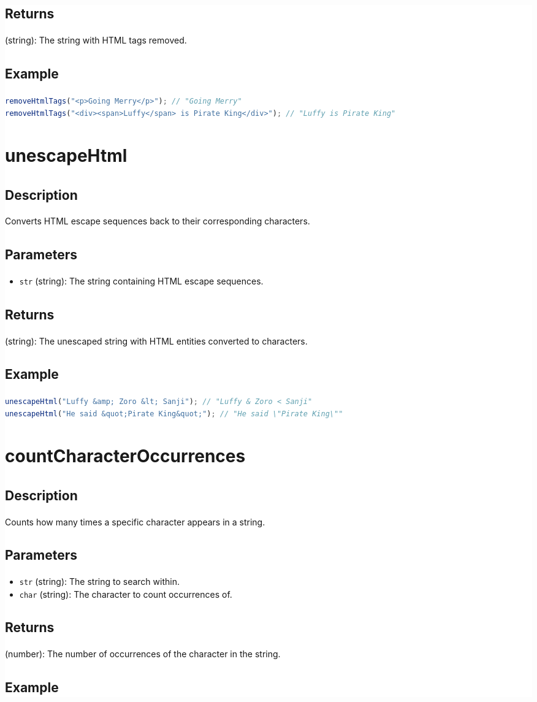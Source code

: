 ## Returns

(string): The string with HTML tags removed.

## Example

```typescript
removeHtmlTags("<p>Going Merry</p>"); // "Going Merry"
removeHtmlTags("<div><span>Luffy</span> is Pirate King</div>"); // "Luffy is Pirate King"
```

# unescapeHtml

## Description

Converts HTML escape sequences back to their corresponding characters.

## Parameters

- `str` (string): The string containing HTML escape sequences.

## Returns

(string): The unescaped string with HTML entities converted to characters.

## Example

```typescript
unescapeHtml("Luffy &amp; Zoro &lt; Sanji"); // "Luffy & Zoro < Sanji"
unescapeHtml("He said &quot;Pirate King&quot;"); // "He said \"Pirate King\""
```

# countCharacterOccurrences

## Description

Counts how many times a specific character appears in a string.

## Parameters

- `str` (string): The string to search within.
- `char` (string): The character to count occurrences of.

## Returns

(number): The number of occurrences of the character in the string.

## Example
